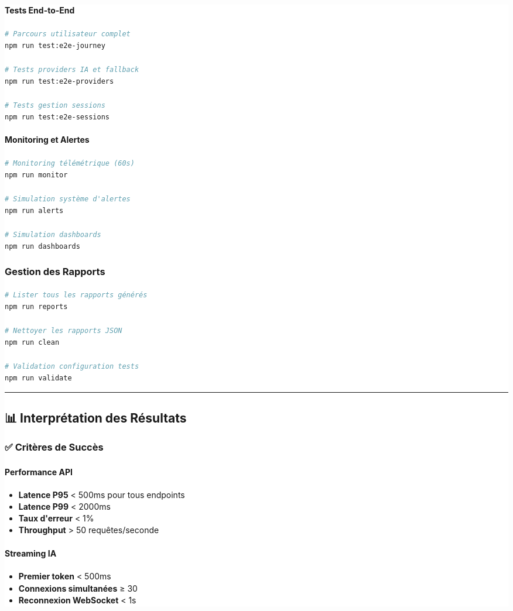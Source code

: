 #### Tests End-to-End
```bash
# Parcours utilisateur complet
npm run test:e2e-journey

# Tests providers IA et fallback
npm run test:e2e-providers

# Tests gestion sessions
npm run test:e2e-sessions
```

#### Monitoring et Alertes
```bash
# Monitoring télémétrique (60s)
npm run monitor

# Simulation système d'alertes
npm run alerts

# Simulation dashboards
npm run dashboards
```

### Gestion des Rapports
```bash
# Lister tous les rapports générés
npm run reports

# Nettoyer les rapports JSON
npm run clean

# Validation configuration tests
npm run validate
```

---

## 📊 Interprétation des Résultats

### ✅ Critères de Succès

#### Performance API
- **Latence P95** < 500ms pour tous endpoints
- **Latence P99** < 2000ms
- **Taux d'erreur** < 1%
- **Throughput** > 50 requêtes/seconde

#### Streaming IA
- **Premier token** < 500ms
- **Connexions simultanées** ≥ 30
- **Reconnexion WebSocket** < 1s
